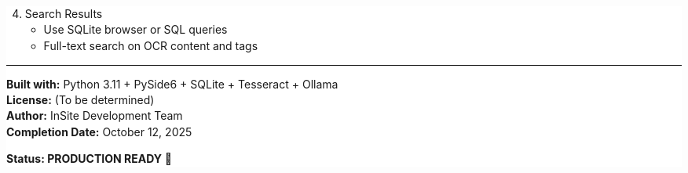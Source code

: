 4. Search Results
   - Use SQLite browser or SQL queries
   - Full-text search on OCR content and tags

---

**Built with:** Python 3.11 + PySide6 + SQLite + Tesseract + Ollama  
**License:** (To be determined)  
**Author:** InSite Development Team  
**Completion Date:** October 12, 2025

**Status: PRODUCTION READY** 🎉
